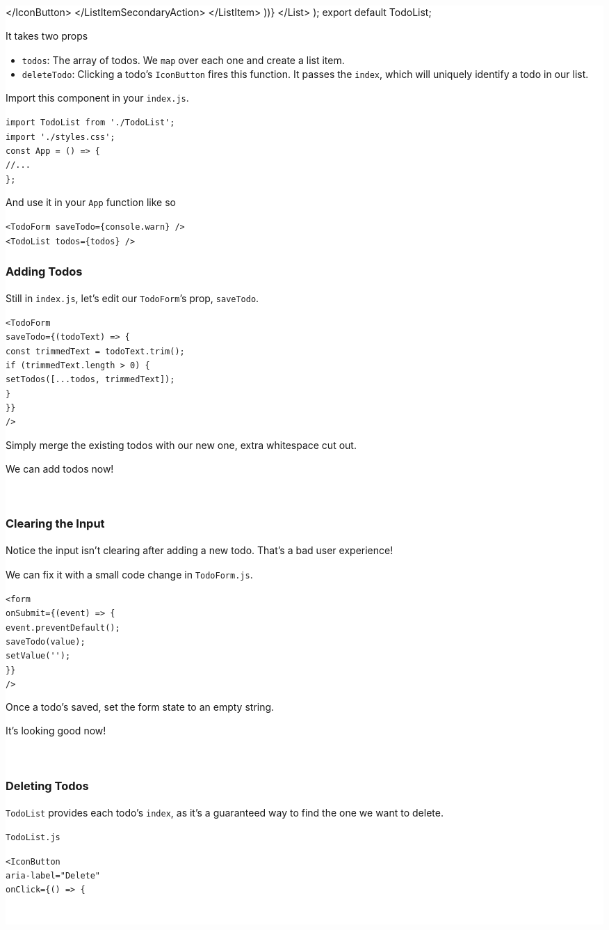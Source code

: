 &lt;/IconButton&gt;
&lt;/ListItemSecondaryAction&gt;
&lt;/ListItem&gt;
))}
&lt;/List&gt;
);
export default TodoList;
</code></pre>
<p>It takes two props</p>
<ul>
<li><code>todos</code>: The array of todos. We <code>map</code> over each one and create a list item.</li>
<li><code>deleteTodo</code>: Clicking a todo’s <code>IconButton</code> fires this function. It passes the <code>index</code>, which will uniquely identify a todo in our list.</li>
</ul>
<p>Import this component in your <code>index.js</code>.</p>
<pre><code class="language-jsx">import TodoList from './TodoList';
import './styles.css';
const App = () =&gt; {
//...
};
</code></pre>
<p>And use it in your <code>App</code> function like so</p>
<pre><code class="language-jsx">&lt;TodoForm saveTodo={console.warn} /&gt;
&lt;TodoList todos={todos} /&gt;
</code></pre>
<h3 id="addingtodos">Adding Todos</h3>
<p>Still in <code>index.js</code>, let’s edit our <code>TodoForm</code>’s prop, <code>saveTodo</code>.</p>
<pre><code class="language-jsx">&lt;TodoForm
saveTodo={(todoText) =&gt; {
const trimmedText = todoText.trim();
if (trimmedText.length &gt; 0) {
setTodos([...todos, trimmedText]);
}
}}
/&gt;
</code></pre>
<p>Simply merge the existing todos with our new one, extra whitespace cut out.</p>
<p>We can add todos now!</p>
<p><img src="https://cdn-media-1.freecodecamp.org/images/1*3fiAjGTZh6umusulyIqbkg.gif" alt=""></p>
<h3 id="clearingtheinput">Clearing the Input</h3>
<p>Notice the input isn’t clearing after adding a new todo. That’s a bad user experience!</p>
<p>We can fix it with a small code change in <code>TodoForm.js</code>.</p>
<pre><code class="language-jsx">&lt;form
onSubmit={(event) =&gt; {
event.preventDefault();
saveTodo(value);
setValue('');
}}
/&gt;
</code></pre>
<p>Once a todo’s saved, set the form state to an empty string.</p>
<p>It’s looking good now!</p>
<p><img src="https://cdn-media-1.freecodecamp.org/images/1*N9EeEN3ZG12VubC10OT-9A.gif" alt=""></p>
<h3 id="deletingtodos">Deleting Todos</h3>
<p><code>TodoList</code> provides each todo’s <code>index</code>, as it’s a guaranteed way to find the one we want to delete.</p>
<p><code>TodoList.js</code></p>
<pre><code class="language-jsx">&lt;IconButton
aria-label="Delete"
onClick={() =&gt; {